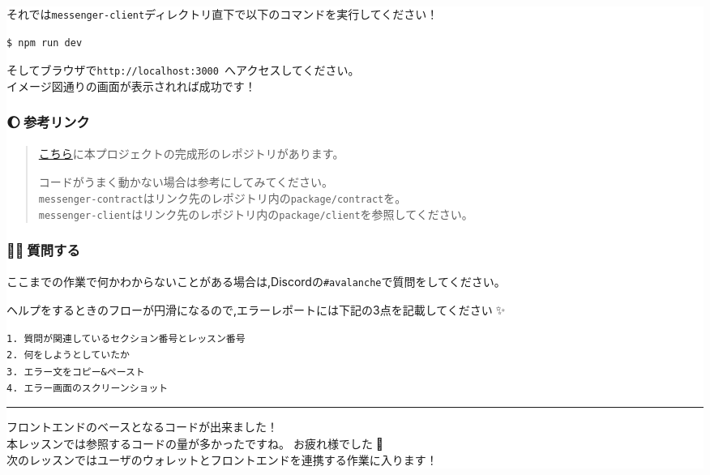 それでは`messenger-client`ディレクトリ直下で以下のコマンドを実行してください！

```
$ npm run dev
```

そしてブラウザで`http://localhost:3000 `へアクセスしてください。  
イメージ図通りの画面が表示されれば成功です！

### 🌔 参考リンク

> [こちら](https://github.com/unchain-dev/avalanche_messenger_dapp)に本プロジェクトの完成形のレポジトリがあります。
>
> コードがうまく動かない場合は参考にしてみてください。  
> `messenger-contract`はリンク先のレポジトリ内の`package/contract`を。  
> `messenger-client`はリンク先のレポジトリ内の`package/client`を参照してください。

### 🙋‍♂️ 質問する

ここまでの作業で何かわからないことがある場合は,Discordの`#avalanche`で質問をしてください。

ヘルプをするときのフローが円滑になるので,エラーレポートには下記の3点を記載してください ✨

```
1. 質問が関連しているセクション番号とレッスン番号
2. 何をしようとしていたか
3. エラー文をコピー&ペースト
4. エラー画面のスクリーンショット
```

---

フロントエンドのベースとなるコードが出来ました！  
本レッスンでは参照するコードの量が多かったですね。 お疲れ様でした 🥰  
次のレッスンではユーザのウォレットとフロントエンドを連携する作業に入ります！

